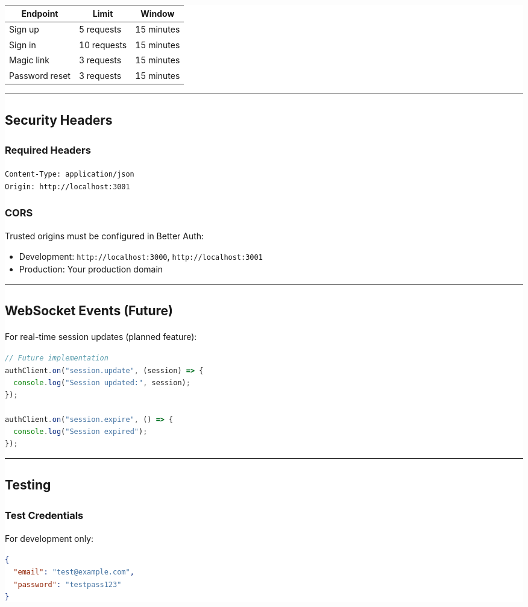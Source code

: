 | Endpoint | Limit | Window |
|----------|-------|--------|
| Sign up | 5 requests | 15 minutes |
| Sign in | 10 requests | 15 minutes |
| Magic link | 3 requests | 15 minutes |
| Password reset | 3 requests | 15 minutes |

---

## Security Headers

### Required Headers

```http
Content-Type: application/json
Origin: http://localhost:3001
```

### CORS

Trusted origins must be configured in Better Auth:
- Development: `http://localhost:3000`, `http://localhost:3001`
- Production: Your production domain

---

## WebSocket Events (Future)

For real-time session updates (planned feature):

```javascript
// Future implementation
authClient.on("session.update", (session) => {
  console.log("Session updated:", session);
});

authClient.on("session.expire", () => {
  console.log("Session expired");
});
```

---

## Testing

### Test Credentials

For development only:
```json
{
  "email": "test@example.com",
  "password": "testpass123"
}
```
